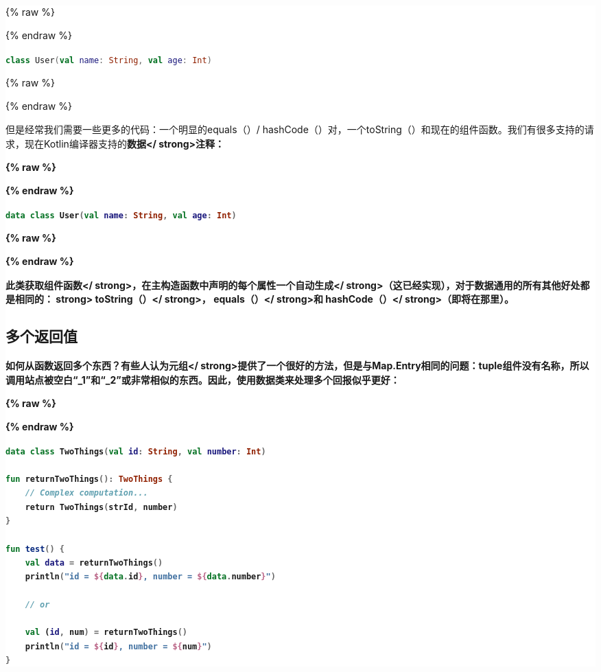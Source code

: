 {% raw %}
<p></p>
{% endraw %}

```kotlin
class User(val name: String, val age: Int)
```

{% raw %}
<p></p>
{% endraw %}

但是经常我们需要一些更多的代码：一个明显的equals（）/ hashCode（）对，一个toString（）和现在的组件函数。我们有很多支持的请求，现在Kotlin编译器支持的<strong>数据</ strong>注释：

{% raw %}
<p></p>
{% endraw %}

```kotlin
data class User(val name: String, val age: Int)
```

{% raw %}
<p></p>
{% endraw %}

此类获取<strong>组件函数</ strong>，在主构造函数中声明的每个属性一个<strong>自动生成</ strong>（这已经实现），对于数据通用的所有其他好处都是相同的： strong> toString（）</ strong>，<strong> equals（）</ strong>和<strong> hashCode（）</ strong>（即将在那里）。
## 多个返回值

如何从函数返回多个东西？有些人认为<strong>元组</ strong>提供了一个很好的方法，但是与Map.Entry相同的问题：tuple组件没有名称，所以调用站点被空白“_1”和“_2”或非常相似的东西。因此，使用数据类来处理多个回报似乎更好：

{% raw %}
<p></p>
{% endraw %}

```kotlin
data class TwoThings(val id: String, val number: Int)
 
fun returnTwoThings(): TwoThings {
    // Complex computation...
    return TwoThings(strId, number)
}
 
fun test() {
    val data = returnTwoThings()
    println("id = ${data.id}, number = ${data.number}")
 
    // or
 
    val (id, num) = returnTwoThings()
    println("id = ${id}, number = ${num}")
}
```
